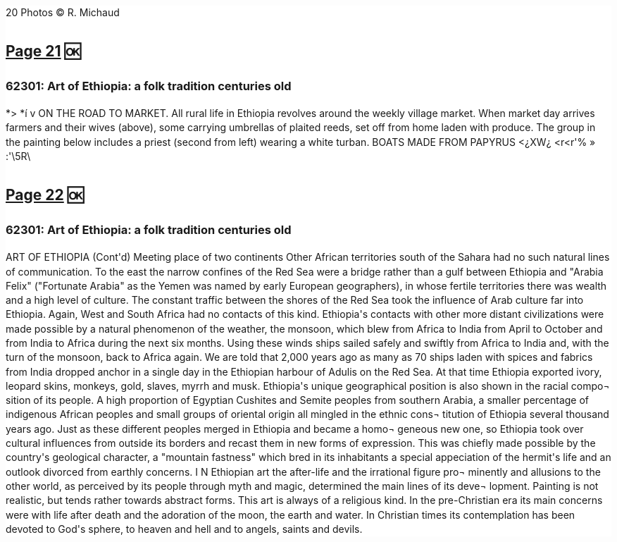 20
Photos © R. Michaud
## [Page 21](https://demo.humlab.umu.se/courier/062313engo.pdf#page=21) 🆗
### 62301: Art of Ethiopia: a folk tradition centuries old
*> *í
v
ON THE ROAD TO MARKET. All rural life in Ethiopia revolves around the weekly village market. When market
day arrives farmers and their wives (above), some carrying umbrellas of plaited reeds, set off from home laden
with produce. The group in the painting below includes a priest (second from left) wearing a white turban.
BOATS MADE
FROM
PAPYRUS
<¿XW¿ <r<r'% » :'\5R\
## [Page 22](https://demo.humlab.umu.se/courier/062313engo.pdf#page=22) 🆗
### 62301: Art of Ethiopia: a folk tradition centuries old
ART OF ETHIOPIA (Cont'd)
Meeting place
of two
continents
Other African territories south of the Sahara had no such natural lines of
communication.
To the east the narrow confines of the Red Sea were a bridge rather than
a gulf between Ethiopia and "Arabia Felix" ("Fortunate Arabia" as the Yemen
was named by early European geographers), in whose fertile territories there
was wealth and a high level of culture. The constant traffic between the
shores of the Red Sea took the influence of Arab culture far into Ethiopia.
Again, West and South Africa had no contacts of this kind.
Ethiopia's contacts with other more distant civilizations were made possible
by a natural phenomenon of the weather, the monsoon, which blew from
Africa to India from April to October and from India to Africa during the next
six months. Using these winds ships sailed safely and swiftly from Africa to
India and, with the turn of the monsoon, back to Africa again. We are told that
2,000 years ago as many as 70 ships laden with spices and fabrics from India
dropped anchor in a single day in the Ethiopian harbour of Adulis on the
Red Sea. At that time Ethiopia exported ivory, leopard skins, monkeys, gold,
slaves, myrrh and musk.
Ethiopia's unique geographical position is also shown in the racial compo¬
sition of its people. A high proportion of Egyptian Cushites and Semite
peoples from southern Arabia, a smaller percentage of indigenous African
peoples and small groups of oriental origin all mingled in the ethnic cons¬
titution of Ethiopia several thousand years ago.
Just as these different peoples merged in Ethiopia and became a homo¬
geneous new one, so Ethiopia took over cultural influences from outside its
borders and recast them in new forms of expression. This was chiefly made
possible by the country's geological character, a "mountain fastness" which
bred in its inhabitants a special appeciation of the hermit's life and an outlook
divorced from earthly concerns.
I N Ethiopian art the after-life and the irrational figure pro¬
minently and allusions to the other world, as perceived by
its people through myth and magic, determined the main lines of its deve¬
lopment. Painting is not realistic, but tends rather towards abstract forms.
This art is always of a religious kind. In the pre-Christian era its main
concerns were with life after death and the adoration of the moon, the earth
and water. In Christian times its contemplation has been devoted to God's
sphere, to heaven and hell and to angels, saints and devils.